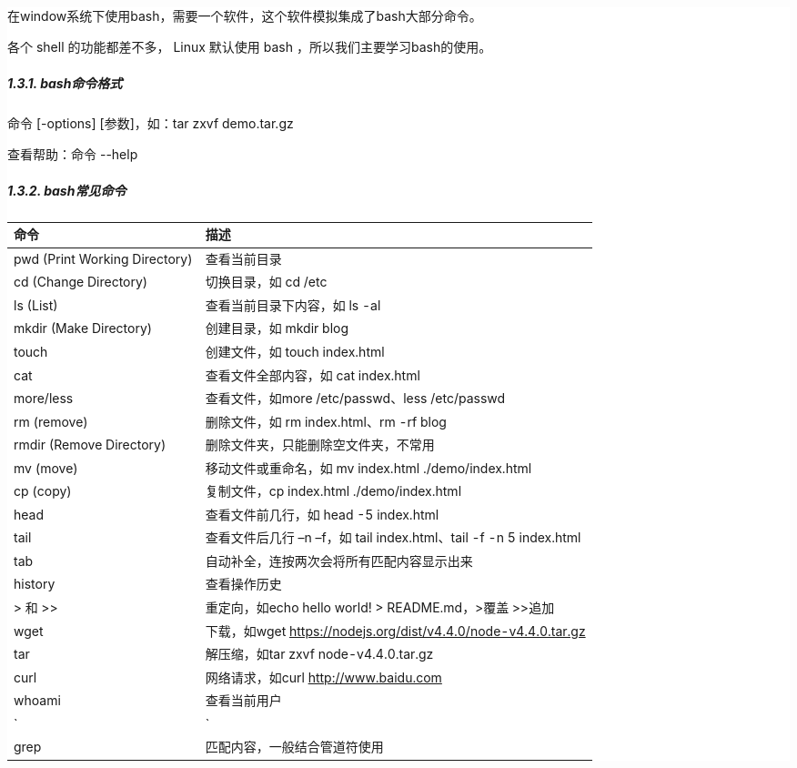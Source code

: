 在window系统下使用bash，需要一个软件，这个软件模拟集成了bash大部分命令。

各个 shell 的功能都差不多， Linux 默认使用 bash ，所以我们主要学习bash的使用。


##### 1.3.1. bash命令格式

命令 [-options]  [参数]，如：tar  zxvf  demo.tar.gz

查看帮助：命令 --help

##### 1.3.2. bash常见命令



| 命令                          | 描述                                                                     |
| :---------------------------- | :---------------------------------------------------------------------- |
| pwd (Print Working Directory) | 查看当前目录                                                             |
| cd (Change Directory)         | 切换目录，如 cd /etc                                                     |
| ls (List)                     | 查看当前目录下内容，如 ls -al                                              |
| mkdir (Make Directory)        | 创建目录，如 mkdir blog                                                  |
| touch                         | 创建文件，如 touch index.html                                            |
| cat                           | 查看文件全部内容，如 cat index.html                                       |
| more/less                     | 查看文件，如more /etc/passwd、less /etc/passwd                            |
| rm (remove)                   | 删除文件，如 rm index.html、rm -rf  blog                                  |
| rmdir (Remove Directory)      | 删除文件夹，只能删除空文件夹，不常用                                        |
| mv (move)                     | 移动文件或重命名，如 mv index.html ./demo/index.html                      |
| cp (copy)                     | 复制文件，cp index.html ./demo/index.html                                |
| head                          | 查看文件前几行，如 head -5 index.html                                     |
| tail                          | 查看文件后几行 –n –f，如 tail index.html、tail -f -n 5 index.html         |
| tab                           | 自动补全，连按两次会将所有匹配内容显示出来                                   |
| history                       | 查看操作历史                                                             |
| > 和 >>                       | 重定向，如echo hello world! > README.md，>覆盖 >>追加                     |
| wget                          | 下载，如wget https://nodejs.org/dist/v4.4.0/node-v4.4.0.tar.gz           |
| tar                           | 解压缩，如tar zxvf node-v4.4.0.tar.gz                                    |
| curl                          | 网络请求，如curl http://www.baidu.com                                    |
| whoami                        | 查看当前用户                                                             |
| `|`                           | 管道符可以将多个命令连接使用，上一次（命令）的执行结果当成下一次（命令）的参数。 |
| grep                          | 匹配内容，一般结合管道符使用                                               |
